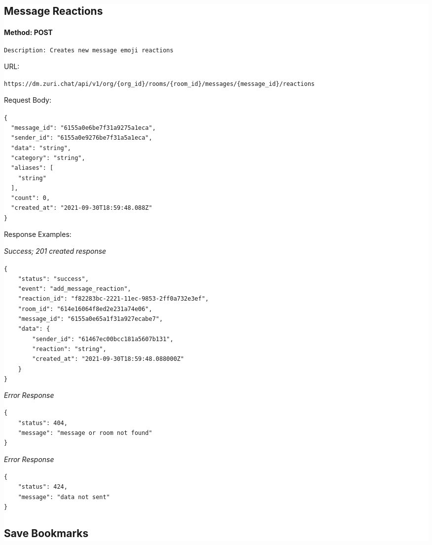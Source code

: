 ## Message Reactions

**Method: POST**

`Description: Creates new message emoji reactions`

URL:
```
https://dm.zuri.chat/api/v1/org/{org_id}/rooms/{room_id}/messages/{message_id}/reactions
```

Request Body:
```
{
  "message_id": "6155a0e6be7f31a9275a1eca",
  "sender_id": "6155a0e9276be7f31a5a1eca",
  "data": "string",
  "category": "string",
  "aliases": [
    "string"
  ],
  "count": 0,
  "created_at": "2021-09-30T18:59:48.088Z"
}
```

Response Examples:

*Success; 201 created response*
```
{
    "status": "success",
    "event": "add_message_reaction",
    "reaction_id": "f82283bc-2221-11ec-9853-2ff0a732e3ef",
    "room_id": "614e16064f8ed2e231a74e06",
    "message_id": "6155a0e65a1f31a927ecabe7",
    "data": {
        "sender_id": "61467ec00bcc181a5607b131",
        "reaction": "string",
        "created_at": "2021-09-30T18:59:48.088000Z"
    }
}
```

*Error Response*
```
{
    "status": 404,
    "message": "message or room not found"
}
```

*Error Response*
```
{
    "status": 424,
    "message": "data not sent"
}
```
## Save Bookmarks

